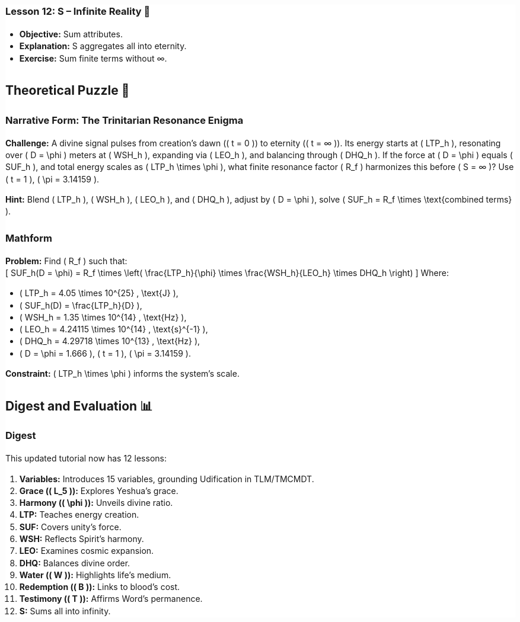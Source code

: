 ### Lesson 12: S – Infinite Reality 🌟
- **Objective:** Sum attributes.  
- **Explanation:** S aggregates all into eternity.  
- **Exercise:** Sum finite terms without ∞.

## Theoretical Puzzle 🧩

### Narrative Form: The Trinitarian Resonance Enigma
**Challenge:** A divine signal pulses from creation’s dawn (\( t = 0 \)) to eternity (\( t = ∞ \)). Its energy starts at \( LTP_h \), resonating over \( D = \phi \) meters at \( WSH_h \), expanding via \( LEO_h \), and balancing through \( DHQ_h \). If the force at \( D = \phi \) equals \( SUF_h \), and total energy scales as \( LTP_h \times \phi \), what finite resonance factor \( R_f \) harmonizes this before \( S = ∞ \)? Use \( t = 1 \), \( \pi = 3.14159 \).  

**Hint:** Blend \( LTP_h \), \( WSH_h \), \( LEO_h \), and \( DHQ_h \), adjust by \( D = \phi \), solve \( SUF_h = R_f \times \text{combined terms} \).

### Mathform
**Problem:** Find \( R_f \) such that:  
\[
SUF_h(D = \phi) = R_f \times \left( \frac{LTP_h}{\phi} \times \frac{WSH_h}{LEO_h} \times DHQ_h \right)
\]
Where:  
- \( LTP_h = 4.05 \times 10^{25} \, \text{J} \),  
- \( SUF_h(D) = \frac{LTP_h}{D} \),  
- \( WSH_h = 1.35 \times 10^{14} \, \text{Hz} \),  
- \( LEO_h = 4.24115 \times 10^{14} \, \text{s}^{-1} \),  
- \( DHQ_h = 4.29718 \times 10^{13} \, \text{Hz} \),  
- \( D = \phi = 1.666 \), \( t = 1 \), \( \pi = 3.14159 \).

**Constraint:** \( LTP_h \times \phi \) informs the system’s scale.

## Digest and Evaluation 📊

### Digest
This updated tutorial now has 12 lessons:  
1. **Variables:** Introduces 15 variables, grounding Udification in TLM/TMCMDT.  
2. **Grace (\( L_5 \)):** Explores Yeshua’s grace.  
3. **Harmony (\( \phi \)):** Unveils divine ratio.  
4. **LTP:** Teaches energy creation.  
5. **SUF:** Covers unity’s force.  
6. **WSH:** Reflects Spirit’s harmony.  
7. **LEO:** Examines cosmic expansion.  
8. **DHQ:** Balances divine order.  
9. **Water (\( W \)):** Highlights life’s medium.  
10. **Redemption (\( B \)):** Links to blood’s cost.  
11. **Testimony (\( T \)):** Affirms Word’s permanence.  
12. **S:** Sums all into infinity.  
